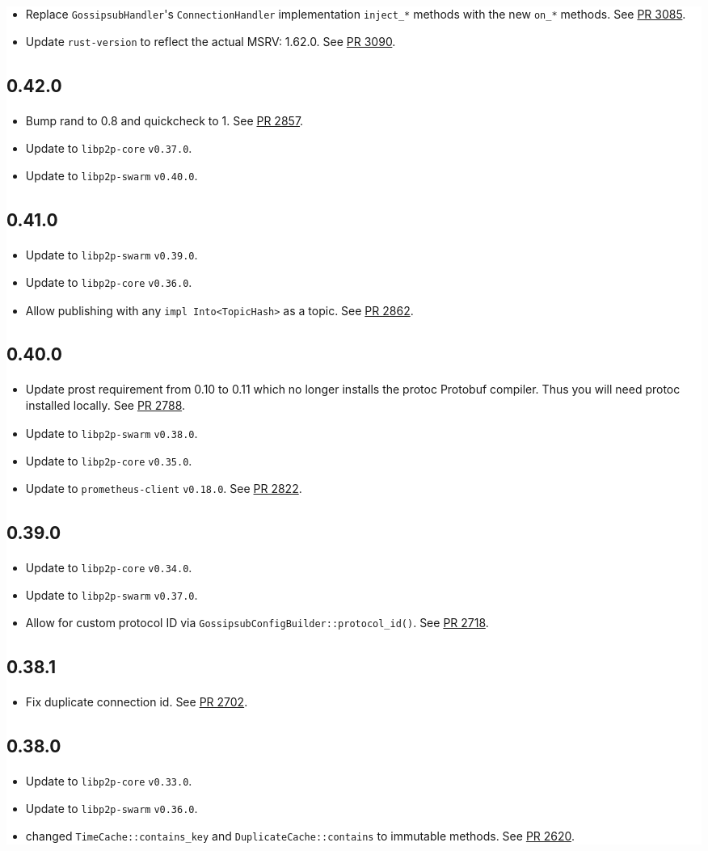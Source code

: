 - Replace `GossipsubHandler`'s `ConnectionHandler` implementation `inject_*` methods with the new `on_*` methods.
  See [PR 3085].

- Update `rust-version` to reflect the actual MSRV: 1.62.0. See [PR 3090].

[PR 3085]: https://github.com/libp2p/rust-libp2p/pull/3085
[PR 3070]: https://github.com/libp2p/rust-libp2p/pull/3070
[PR 3011]: https://github.com/libp2p/rust-libp2p/pull/3011
[PR 3090]: https://github.com/libp2p/rust-libp2p/pull/3090

## 0.42.0

- Bump rand to 0.8 and quickcheck to 1. See [PR 2857].

- Update to `libp2p-core` `v0.37.0`.

- Update to `libp2p-swarm` `v0.40.0`.

[PR 2857]: https://github.com/libp2p/rust-libp2p/pull/2857

## 0.41.0

- Update to `libp2p-swarm` `v0.39.0`.

- Update to `libp2p-core` `v0.36.0`.

- Allow publishing with any `impl Into<TopicHash>` as a topic. See [PR 2862].

[PR 2862]: https://github.com/libp2p/rust-libp2p/pull/2862

## 0.40.0

- Update prost requirement from 0.10 to 0.11 which no longer installs the protoc Protobuf compiler.
  Thus you will need protoc installed locally. See [PR 2788].

- Update to `libp2p-swarm` `v0.38.0`.

- Update to `libp2p-core` `v0.35.0`.

- Update to `prometheus-client` `v0.18.0`. See [PR 2822].

[PR 2822]: https://github.com/libp2p/rust-libp2p/pull/2761/
[PR 2788]: https://github.com/libp2p/rust-libp2p/pull/2788

## 0.39.0

- Update to `libp2p-core` `v0.34.0`.

- Update to `libp2p-swarm` `v0.37.0`.

- Allow for custom protocol ID via `GossipsubConfigBuilder::protocol_id()`. See [PR 2718].

[PR 2718]: https://github.com/libp2p/rust-libp2p/pull/2718/

## 0.38.1

- Fix duplicate connection id. See [PR 2702].

[PR 2702]: https://github.com/libp2p/rust-libp2p/pull/2702

## 0.38.0

- Update to `libp2p-core` `v0.33.0`.

- Update to `libp2p-swarm` `v0.36.0`.

- changed `TimeCache::contains_key` and `DuplicateCache::contains` to immutable methods. See [PR 2620].


[PR 4648]: (https://github.com/libp2p/rust-libp2p/pull/4648)
[PR 4231]: https://github.com/libp2p/rust-libp2p/pull/4231
[PR 3715]: https://github.com/libp2p/rust-libp2p/pull/3715
[PR 3862]: https://github.com/libp2p/rust-libp2p/pull/3862
[PR 3777]: https://github.com/libp2p/rust-libp2p/pull/3777
[PR 3837]: https://github.com/libp2p/rust-libp2p/pull/3837
[PR 3716]: https://github.com/libp2p/rust-libp2p/pull/3716
[PR 3625]: https://github.com/libp2p/rust-libp2p/pull/3325
[PR 3551]: https://github.com/libp2p/rust-libp2p/pull/3551
[PR 3312]: https://github.com/libp2p/rust-libp2p/pull/3312
[PR 3207]: https://github.com/libp2p/rust-libp2p/pull/3207/
[PR 3303]: https://github.com/libp2p/rust-libp2p/pull/3303/
[PR 3381]: https://github.com/libp2p/rust-libp2p/pull/3381/
[discussion 2174]: https://github.com/libp2p/rust-libp2p/discussions/2174
[PR 2620]: https://github.com/libp2p/rust-libp2p/pull/2620
[PR 2631]: https://github.com/libp2p/rust-libp2p/pull/2631
[PR 2558]: https://github.com/libp2p/rust-libp2p/pull/2558
[PR 2595]: https://github.com/libp2p/rust-libp2p/pull/2595
[PR 2442]: https://github.com/libp2p/rust-libp2p/pull/2442
[PR 2481]: https://github.com/libp2p/rust-libp2p/pull/2481
[PR 2445]: https://github.com/libp2p/rust-libp2p/pull/2445
[PR 2506]: https://github.com/libp2p/rust-libp2p/pull/2506
[PR 2493]: https://github.com/libp2p/rust-libp2p/pull/2493
[PR 2346]: https://github.com/libp2p/rust-libp2p/pull/2346
[PR 2339]: https://github.com/libp2p/rust-libp2p/pull/2339
[PR 2327]: https://github.com/libp2p/rust-libp2p/pull/2327
[PR 2408]: https://github.com/libp2p/rust-libp2p/pull/2408
[PR 2409]: https://github.com/libp2p/rust-libp2p/pull/2409
[PR 2403]: https://github.com/libp2p/rust-libp2p/pull/2403
[libp2p specs PR 383]: https://github.com/libp2p/specs/pull/383
[PR 2245]: https://github.com/libp2p/rust-libp2p/pull/2245
[PR 2325]: https://github.com/libp2p/rust-libp2p/pull/2325
[PR 2316]: https://github.com/libp2p/rust-libp2p/pull/2316
[PR 2101]: https://github.com/libp2p/rust-libp2p/pull/2101
[PR-2043]: https://github.com/libp2p/rust-libp2p/pull/2043https://github.com/libp2p/rust-libp2p/pull/2043